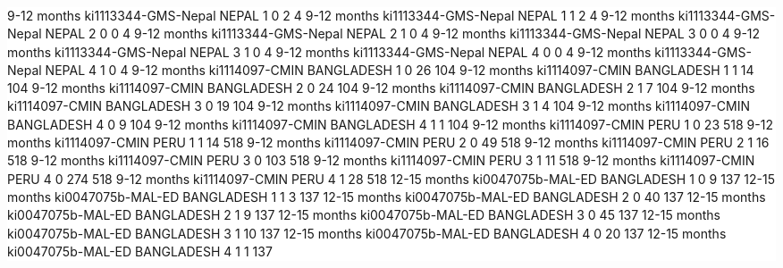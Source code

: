 9-12 months    ki1113344-GMS-Nepal        NEPAL                          1                           0        2      4
9-12 months    ki1113344-GMS-Nepal        NEPAL                          1                           1        2      4
9-12 months    ki1113344-GMS-Nepal        NEPAL                          2                           0        0      4
9-12 months    ki1113344-GMS-Nepal        NEPAL                          2                           1        0      4
9-12 months    ki1113344-GMS-Nepal        NEPAL                          3                           0        0      4
9-12 months    ki1113344-GMS-Nepal        NEPAL                          3                           1        0      4
9-12 months    ki1113344-GMS-Nepal        NEPAL                          4                           0        0      4
9-12 months    ki1113344-GMS-Nepal        NEPAL                          4                           1        0      4
9-12 months    ki1114097-CMIN             BANGLADESH                     1                           0       26    104
9-12 months    ki1114097-CMIN             BANGLADESH                     1                           1       14    104
9-12 months    ki1114097-CMIN             BANGLADESH                     2                           0       24    104
9-12 months    ki1114097-CMIN             BANGLADESH                     2                           1        7    104
9-12 months    ki1114097-CMIN             BANGLADESH                     3                           0       19    104
9-12 months    ki1114097-CMIN             BANGLADESH                     3                           1        4    104
9-12 months    ki1114097-CMIN             BANGLADESH                     4                           0        9    104
9-12 months    ki1114097-CMIN             BANGLADESH                     4                           1        1    104
9-12 months    ki1114097-CMIN             PERU                           1                           0       23    518
9-12 months    ki1114097-CMIN             PERU                           1                           1       14    518
9-12 months    ki1114097-CMIN             PERU                           2                           0       49    518
9-12 months    ki1114097-CMIN             PERU                           2                           1       16    518
9-12 months    ki1114097-CMIN             PERU                           3                           0      103    518
9-12 months    ki1114097-CMIN             PERU                           3                           1       11    518
9-12 months    ki1114097-CMIN             PERU                           4                           0      274    518
9-12 months    ki1114097-CMIN             PERU                           4                           1       28    518
12-15 months   ki0047075b-MAL-ED          BANGLADESH                     1                           0        9    137
12-15 months   ki0047075b-MAL-ED          BANGLADESH                     1                           1        3    137
12-15 months   ki0047075b-MAL-ED          BANGLADESH                     2                           0       40    137
12-15 months   ki0047075b-MAL-ED          BANGLADESH                     2                           1        9    137
12-15 months   ki0047075b-MAL-ED          BANGLADESH                     3                           0       45    137
12-15 months   ki0047075b-MAL-ED          BANGLADESH                     3                           1       10    137
12-15 months   ki0047075b-MAL-ED          BANGLADESH                     4                           0       20    137
12-15 months   ki0047075b-MAL-ED          BANGLADESH                     4                           1        1    137